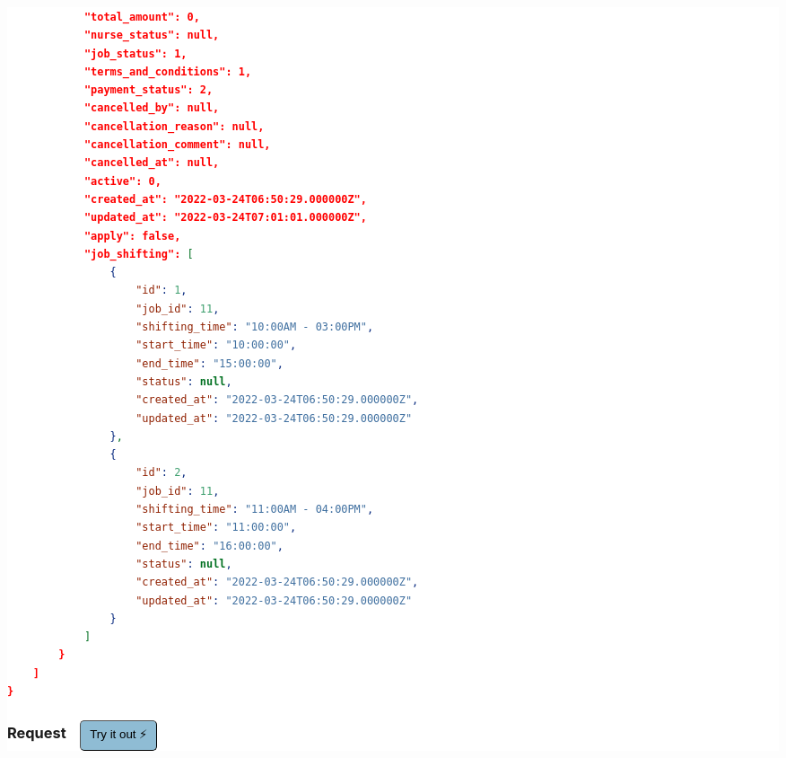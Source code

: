 ```json
            "total_amount": 0,
            "nurse_status": null,
            "job_status": 1,
            "terms_and_conditions": 1,
            "payment_status": 2,
            "cancelled_by": null,
            "cancellation_reason": null,
            "cancellation_comment": null,
            "cancelled_at": null,
            "active": 0,
            "created_at": "2022-03-24T06:50:29.000000Z",
            "updated_at": "2022-03-24T07:01:01.000000Z",
            "apply": false,
            "job_shifting": [
                {
                    "id": 1,
                    "job_id": 11,
                    "shifting_time": "10:00AM - 03:00PM",
                    "start_time": "10:00:00",
                    "end_time": "15:00:00",
                    "status": null,
                    "created_at": "2022-03-24T06:50:29.000000Z",
                    "updated_at": "2022-03-24T06:50:29.000000Z"
                },
                {
                    "id": 2,
                    "job_id": 11,
                    "shifting_time": "11:00AM - 04:00PM",
                    "start_time": "11:00:00",
                    "end_time": "16:00:00",
                    "status": null,
                    "created_at": "2022-03-24T06:50:29.000000Z",
                    "updated_at": "2022-03-24T06:50:29.000000Z"
                }
            ]
        }
    ]
}
```
<div id="execution-results-GETapi-nurse-job-list--hospital_id--" hidden>
    <blockquote>Received response<span id="execution-response-status-GETapi-nurse-job-list--hospital_id--"></span>:</blockquote>
    <pre class="json"><code id="execution-response-content-GETapi-nurse-job-list--hospital_id--"></code></pre>
</div>
<div id="execution-error-GETapi-nurse-job-list--hospital_id--" hidden>
    <blockquote>Request failed with error:</blockquote>
    <pre><code id="execution-error-message-GETapi-nurse-job-list--hospital_id--"></code></pre>
</div>
<form id="form-GETapi-nurse-job-list--hospital_id--" data-method="GET" data-path="api/nurse/job-list/{hospital_id?}" data-authed="1" data-hasfiles="0" data-headers='{"Content-Type":"application\/json","Accept":"application\/json","Authorization":"Bearer {token}"}' onsubmit="event.preventDefault(); executeTryOut('GETapi-nurse-job-list--hospital_id--', this);">
<h3>
    Request&nbsp;&nbsp;&nbsp;
        <button type="button" style="background-color: #8fbcd4; padding: 5px 10px; border-radius: 5px; border-width: thin;" id="btn-tryout-GETapi-nurse-job-list--hospital_id--" onclick="tryItOut('GETapi-nurse-job-list--hospital_id--');">Try it out ⚡</button>
    <button type="button" style="background-color: #c97a7e; padding: 5px 10px; border-radius: 5px; border-width: thin;" id="btn-canceltryout-GETapi-nurse-job-list--hospital_id--" onclick="cancelTryOut('GETapi-nurse-job-list--hospital_id--');" hidden>Cancel</button>&nbsp;&nbsp;